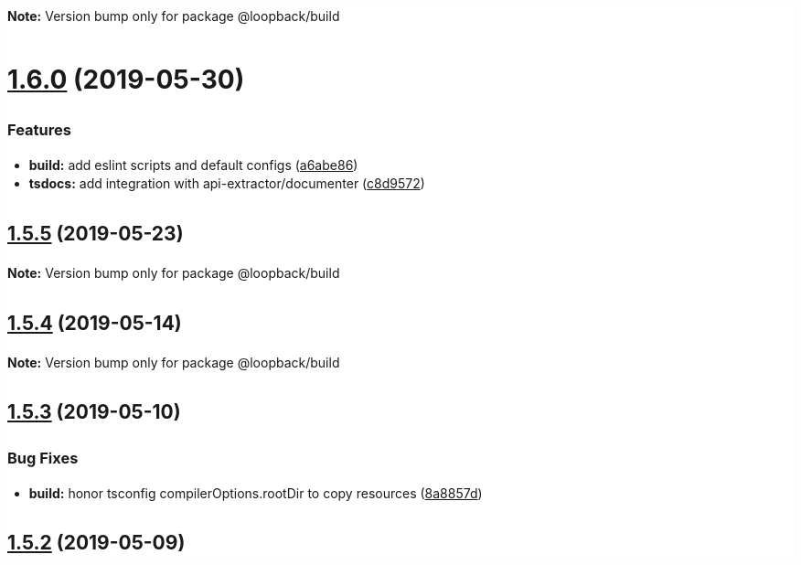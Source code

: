 **Note:** Version bump only for package @loopback/build





# [1.6.0](https://github.com/strongloop/loopback-next/compare/@loopback/build@1.5.5...@loopback/build@1.6.0) (2019-05-30)


### Features

* **build:** add eslint scripts and default configs ([a6abe86](https://github.com/strongloop/loopback-next/commit/a6abe86))
* **tsdocs:** add integration with api-extractor/documenter ([c8d9572](https://github.com/strongloop/loopback-next/commit/c8d9572))





## [1.5.5](https://github.com/strongloop/loopback-next/compare/@loopback/build@1.5.4...@loopback/build@1.5.5) (2019-05-23)

**Note:** Version bump only for package @loopback/build





## [1.5.4](https://github.com/strongloop/loopback-next/compare/@loopback/build@1.5.3...@loopback/build@1.5.4) (2019-05-14)

**Note:** Version bump only for package @loopback/build





## [1.5.3](https://github.com/strongloop/loopback-next/compare/@loopback/build@1.5.2...@loopback/build@1.5.3) (2019-05-10)


### Bug Fixes

* **build:** honor tsconfig compilerOptions.rootDir to copy resources ([8a8857d](https://github.com/strongloop/loopback-next/commit/8a8857d))





## [1.5.2](https://github.com/strongloop/loopback-next/compare/@loopback/build@1.5.1...@loopback/build@1.5.2) (2019-05-09)
